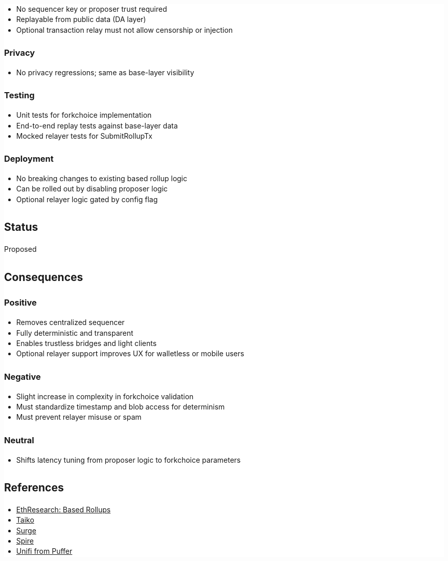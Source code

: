 - No sequencer key or proposer trust required
- Replayable from public data (DA layer)
- Optional transaction relay must not allow censorship or injection

### Privacy

- No privacy regressions; same as base-layer visibility

### Testing

- Unit tests for forkchoice implementation
- End-to-end replay tests against base-layer data
- Mocked relayer tests for SubmitRollupTx

### Deployment

- No breaking changes to existing based rollup logic
- Can be rolled out by disabling proposer logic
- Optional relayer logic gated by config flag

## Status

Proposed

## Consequences

### Positive

- Removes centralized sequencer
- Fully deterministic and transparent
- Enables trustless bridges and light clients
- Optional relayer support improves UX for walletless or mobile users

### Negative

- Slight increase in complexity in forkchoice validation
- Must standardize timestamp and blob access for determinism
- Must prevent relayer misuse or spam

### Neutral

- Shifts latency tuning from proposer logic to forkchoice parameters

## References

- [EthResearch: Based Rollups](https://ethresear.ch/t/based-rollups-superpowers-from-l1-sequencing/15016)
- [Taiko](https://taiko.mirror.xyz/7dfMydX1FqEx9_sOvhRt3V8hJksKSIWjzhCVu7FyMZU)
- [Surge](https://www.surge.wtf/)
- [Spire](https://www.spire.dev/)
- [Unifi from Puffer](https://www.puffer.fi/unifi)
